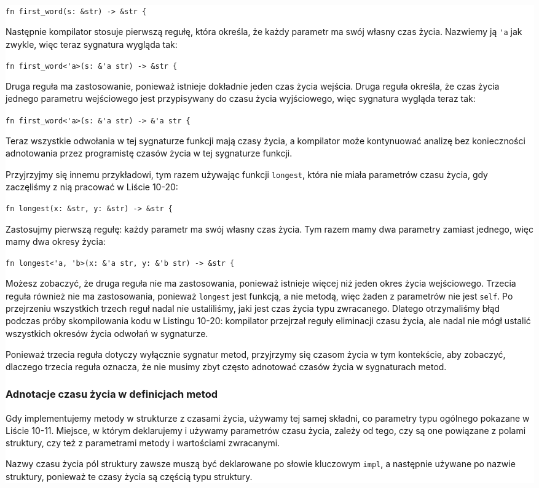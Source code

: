 ```rust,ignore
fn first_word(s: &str) -> &str {
```

Następnie kompilator stosuje pierwszą regułę, która określa, że ​​każdy parametr
ma swój własny czas życia. Nazwiemy ją `'a` jak zwykle, więc teraz sygnatura wygląda tak:

```rust,ignore
fn first_word<'a>(s: &'a str) -> &str {
```

Druga reguła ma zastosowanie, ponieważ istnieje dokładnie jeden czas życia wejścia. Druga
reguła określa, że ​​czas życia jednego parametru wejściowego jest przypisywany
do czasu życia wyjściowego, więc sygnatura wygląda teraz tak:

```rust,ignore
fn first_word<'a>(s: &'a str) -> &'a str {
```

Teraz wszystkie odwołania w tej sygnaturze funkcji mają czasy życia, a
kompilator może kontynuować analizę bez konieczności adnotowania przez programistę
czasów życia w tej sygnaturze funkcji.

Przyjrzyjmy się innemu przykładowi, tym razem używając funkcji `longest`, która
nie miała parametrów czasu życia, gdy zaczęliśmy z nią pracować w Liście 10-20:

```rust,ignore
fn longest(x: &str, y: &str) -> &str {
```

Zastosujmy pierwszą regułę: każdy parametr ma swój własny czas życia. Tym razem
mamy dwa parametry zamiast jednego, więc mamy dwa okresy życia:

```rust,ignore
fn longest<'a, 'b>(x: &'a str, y: &'b str) -> &str {
```

Możesz zobaczyć, że druga reguła nie ma zastosowania, ponieważ istnieje więcej niż jeden
okres życia wejściowego. Trzecia reguła również nie ma zastosowania, ponieważ `longest` jest
funkcją, a nie metodą, więc żaden z parametrów nie jest `self`. Po
przejrzeniu wszystkich trzech reguł nadal nie ustaliliśmy, jaki jest czas życia typu zwracanego. Dlatego otrzymaliśmy błąd podczas próby skompilowania kodu w
Listingu 10-20: kompilator przejrzał reguły eliminacji czasu życia, ale nadal nie mógł ustalić wszystkich okresów życia odwołań w sygnaturze.

Ponieważ trzecia reguła dotyczy wyłącznie sygnatur metod, przyjrzymy się
czasom życia w tym kontekście, aby zobaczyć, dlaczego trzecia reguła oznacza, że ​​nie musimy zbyt często adnotować czasów życia w sygnaturach metod.

### Adnotacje czasu życia w definicjach metod

Gdy implementujemy metody w strukturze z czasami życia, używamy tej samej składni, co
parametry typu ogólnego pokazane w Liście 10-11. Miejsce, w którym deklarujemy i
używamy parametrów czasu życia, zależy od tego, czy są one powiązane z polami struktury,
czy też z parametrami metody i wartościami zwracanymi.

Nazwy czasu życia pól struktury zawsze muszą być deklarowane po słowie kluczowym `impl`,
a następnie używane po nazwie struktury, ponieważ te czasy życia są częścią
typu struktury.
